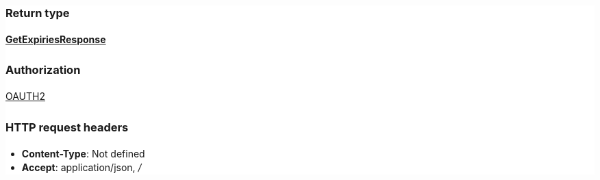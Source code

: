 ### Return type

[**GetExpiriesResponse**](GetExpiriesResponse.md)

### Authorization

[OAUTH2](../README.md#OAUTH2)

### HTTP request headers

 - **Content-Type**: Not defined
 - **Accept**: application/json, */*

